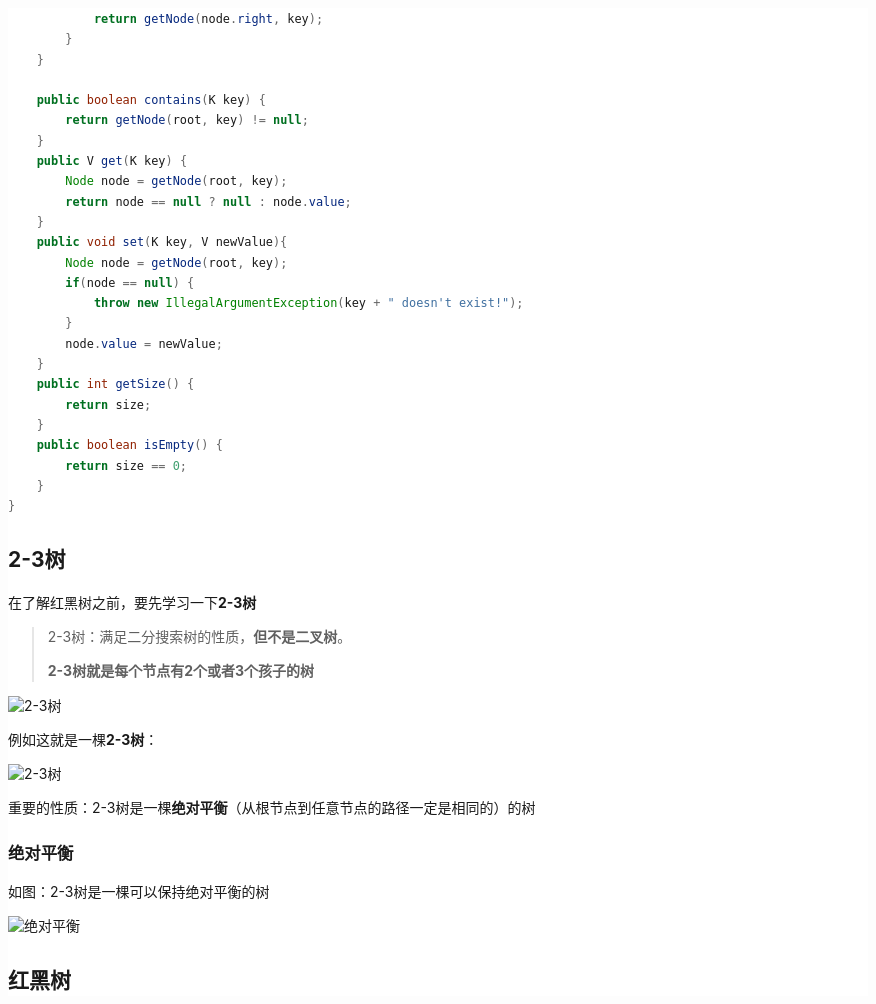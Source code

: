 ```java
            return getNode(node.right, key);
        }
    }
    
    public boolean contains(K key) {
        return getNode(root, key) != null;
    }
    public V get(K key) {
        Node node = getNode(root, key);
        return node == null ? null : node.value;
    }
    public void set(K key, V newValue){
        Node node = getNode(root, key);
        if(node == null) {
            throw new IllegalArgumentException(key + " doesn't exist!");
        }
        node.value = newValue;
    }
    public int getSize() {
        return size;
    }
    public boolean isEmpty() {
        return size == 0;
    }
}
```

## 2-3树

在了解红黑树之前，要先学习一下**2-3树**

> 2-3树：满足二分搜索树的性质，**但不是二叉树**。
>
> **2-3树就是每个节点有2个或者3个孩子的树**

![2-3树](http://img.yesmylord.cn//image-20201009194645835.png)

 例如这就是一棵**2-3树**：

![2-3树](http://img.yesmylord.cn//image-20201009195155099.png)

重要的性质：2-3树是一棵**绝对平衡**（从根节点到任意节点的路径一定是相同的）的树

### 绝对平衡

如图：2-3树是一棵可以保持绝对平衡的树

![绝对平衡](http://img.yesmylord.cn//image-20201010161809183.png)

## 红黑树
